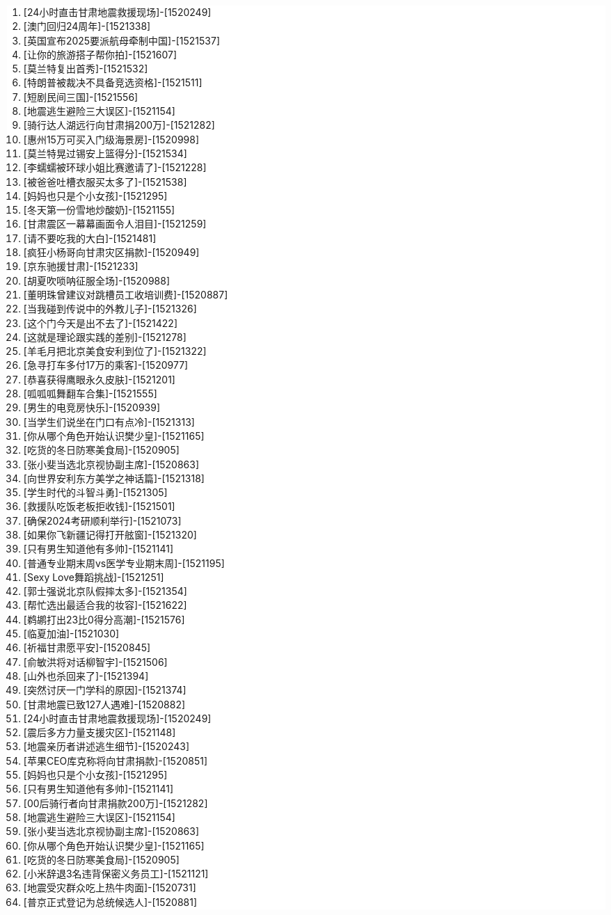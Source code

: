 1. [24小时直击甘肃地震救援现场]-[1520249]
1. [澳门回归24周年]-[1521338]
1. [英国宣布2025要派航母牵制中国]-[1521537]
1. [让你的旅游搭子帮你拍]-[1521607]
1. [莫兰特复出首秀]-[1521532]
1. [特朗普被裁决不具备竞选资格]-[1521511]
1. [短剧民间三国]-[1521556]
1. [地震逃生避险三大误区]-[1521154]
1. [骑行达人湖远行向甘肃捐200万]-[1521282]
1. [惠州15万可买入门级海景房]-[1520998]
1. [莫兰特晃过锡安上篮得分]-[1521534]
1. [李蠕蠕被环球小姐比赛邀请了]-[1521228]
1. [被爸爸吐槽衣服买太多了]-[1521538]
1. [妈妈也只是个小女孩]-[1521295]
1. [冬天第一份雪地炒酸奶]-[1521155]
1. [甘肃震区一幕幕画面令人泪目]-[1521259]
1. [请不要吃我的大白]-[1521481]
1. [疯狂小杨哥向甘肃灾区捐款]-[1520949]
1. [京东驰援甘肃]-[1521233]
1. [胡夏吹唢呐征服全场]-[1520988]
1. [董明珠曾建议对跳槽员工收培训费]-[1520887]
1. [当我碰到传说中的外教儿子]-[1521326]
1. [这个门今天是出不去了]-[1521422]
1. [这就是理论跟实践的差别]-[1521278]
1. [羊毛月把北京美食安利到位了]-[1521322]
1. [急寻打车多付17万的乘客]-[1520977]
1. [恭喜获得鹰眼永久皮肤]-[1521201]
1. [呱呱呱舞翻车合集]-[1521555]
1. [男生的电竞房快乐]-[1520939]
1. [当学生们说坐在门口有点冷]-[1521313]
1. [你从哪个角色开始认识樊少皇]-[1521165]
1. [吃货的冬日防寒美食局]-[1520905]
1. [张小斐当选北京视协副主席]-[1520863]
1. [向世界安利东方美学之神话篇]-[1521318]
1. [学生时代的斗智斗勇]-[1521305]
1. [救援队吃饭老板拒收钱]-[1521501]
1. [确保2024考研顺利举行]-[1521073]
1. [如果你飞新疆记得打开舷窗]-[1521320]
1. [只有男生知道他有多帅]-[1521141]
1. [普通专业期末周vs医学专业期末周]-[1521195]
1. [Sexy Love舞蹈挑战]-[1521251]
1. [郭士强说北京队假摔太多]-[1521354]
1. [帮忙选出最适合我的妆容]-[1521622]
1. [鹈鹕打出23比0得分高潮]-[1521576]
1. [临夏加油]-[1521030]
1. [祈福甘肃愿平安]-[1520845]
1. [俞敏洪将对话柳智宇]-[1521506]
1. [山外也杀回来了]-[1521394]
1. [突然讨厌一门学科的原因]-[1521374]
1. [甘肃地震已致127人遇难]-[1520882]
1. [24小时直击甘肃地震救援现场]-[1520249]
1. [震后多方力量支援灾区]-[1521148]
1. [地震亲历者讲述逃生细节]-[1520243]
1. [苹果CEO库克称将向甘肃捐款]-[1520851]
1. [妈妈也只是个小女孩]-[1521295]
1. [只有男生知道他有多帅]-[1521141]
1. [00后骑行者向甘肃捐款200万]-[1521282]
1. [地震逃生避险三大误区]-[1521154]
1. [张小斐当选北京视协副主席]-[1520863]
1. [你从哪个角色开始认识樊少皇]-[1521165]
1. [吃货的冬日防寒美食局]-[1520905]
1. [小米辞退3名违背保密义务员工]-[1521121]
1. [地震受灾群众吃上热牛肉面]-[1520731]
1. [普京正式登记为总统候选人]-[1520881]